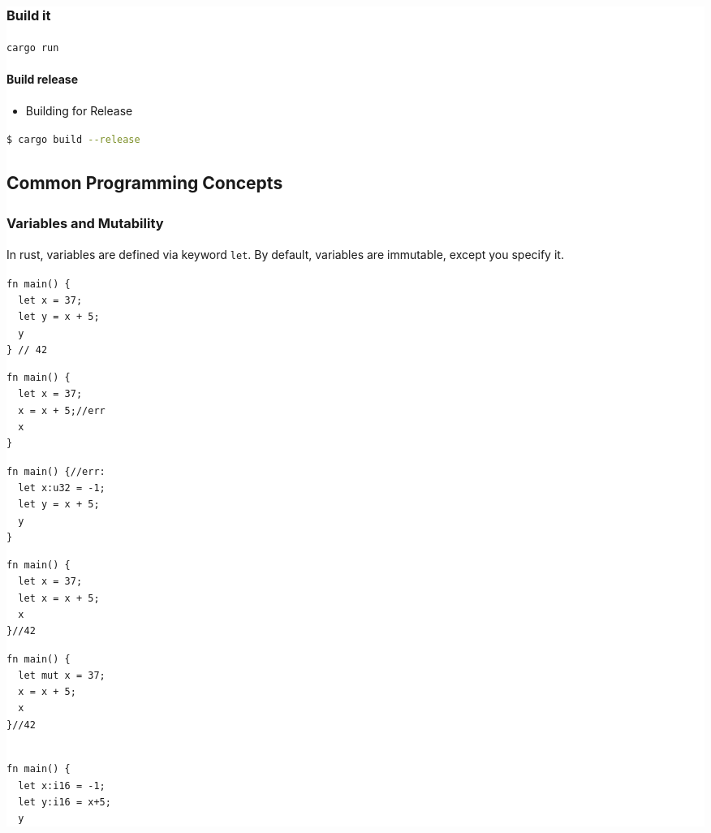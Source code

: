 ### Build it

```bash
cargo run
```

#### Build release 
- Building for Release
```bash
$ cargo build --release
```

## Common Programming Concepts

### Variables and Mutability

In rust, variables are defined via keyword `let`. By default, variables are immutable, except you specify it.

```rust=
fn main() {
  let x = 37;
  let y = x + 5;
  y
} // 42

```

```rust=
fn main() {
  let x = 37;
  x = x + 5;//err
  x
}

```

```rust=
fn main() {//err:
  let x:u32 = -1;
  let y = x + 5;
  y
}

```

```rust=
fn main() {
  let x = 37;
  let x = x + 5;
  x
}//42

```
```rust=
fn main() {
  let mut x = 37;
  x = x + 5;
  x
}//42


```
```rust=
fn main() {
  let x:i16 = -1;
  let y:i16 = x+5;
  y
```